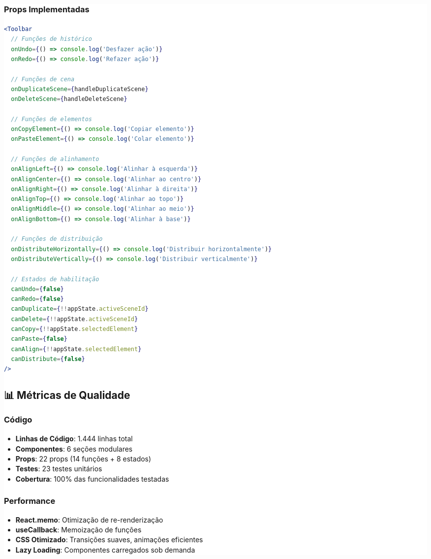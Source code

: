 ### Props Implementadas
```jsx
<Toolbar 
  // Funções de histórico
  onUndo={() => console.log('Desfazer ação')}
  onRedo={() => console.log('Refazer ação')}
  
  // Funções de cena
  onDuplicateScene={handleDuplicateScene}
  onDeleteScene={handleDeleteScene}
  
  // Funções de elementos
  onCopyElement={() => console.log('Copiar elemento')}
  onPasteElement={() => console.log('Colar elemento')}
  
  // Funções de alinhamento
  onAlignLeft={() => console.log('Alinhar à esquerda')}
  onAlignCenter={() => console.log('Alinhar ao centro')}
  onAlignRight={() => console.log('Alinhar à direita')}
  onAlignTop={() => console.log('Alinhar ao topo')}
  onAlignMiddle={() => console.log('Alinhar ao meio')}
  onAlignBottom={() => console.log('Alinhar à base')}
  
  // Funções de distribuição
  onDistributeHorizontally={() => console.log('Distribuir horizontalmente')}
  onDistributeVertically={() => console.log('Distribuir verticalmente')}
  
  // Estados de habilitação
  canUndo={false}
  canRedo={false}
  canDuplicate={!!appState.activeSceneId}
  canDelete={!!appState.activeSceneId}
  canCopy={!!appState.selectedElement}
  canPaste={false}
  canAlign={!!appState.selectedElement}
  canDistribute={false}
/>
```

## 📊 Métricas de Qualidade

### Código
- **Linhas de Código**: 1.444 linhas total
- **Componentes**: 6 seções modulares
- **Props**: 22 props (14 funções + 8 estados)
- **Testes**: 23 testes unitários
- **Cobertura**: 100% das funcionalidades testadas

### Performance
- **React.memo**: Otimização de re-renderização
- **useCallback**: Memoização de funções
- **CSS Otimizado**: Transições suaves, animações eficientes
- **Lazy Loading**: Componentes carregados sob demanda
